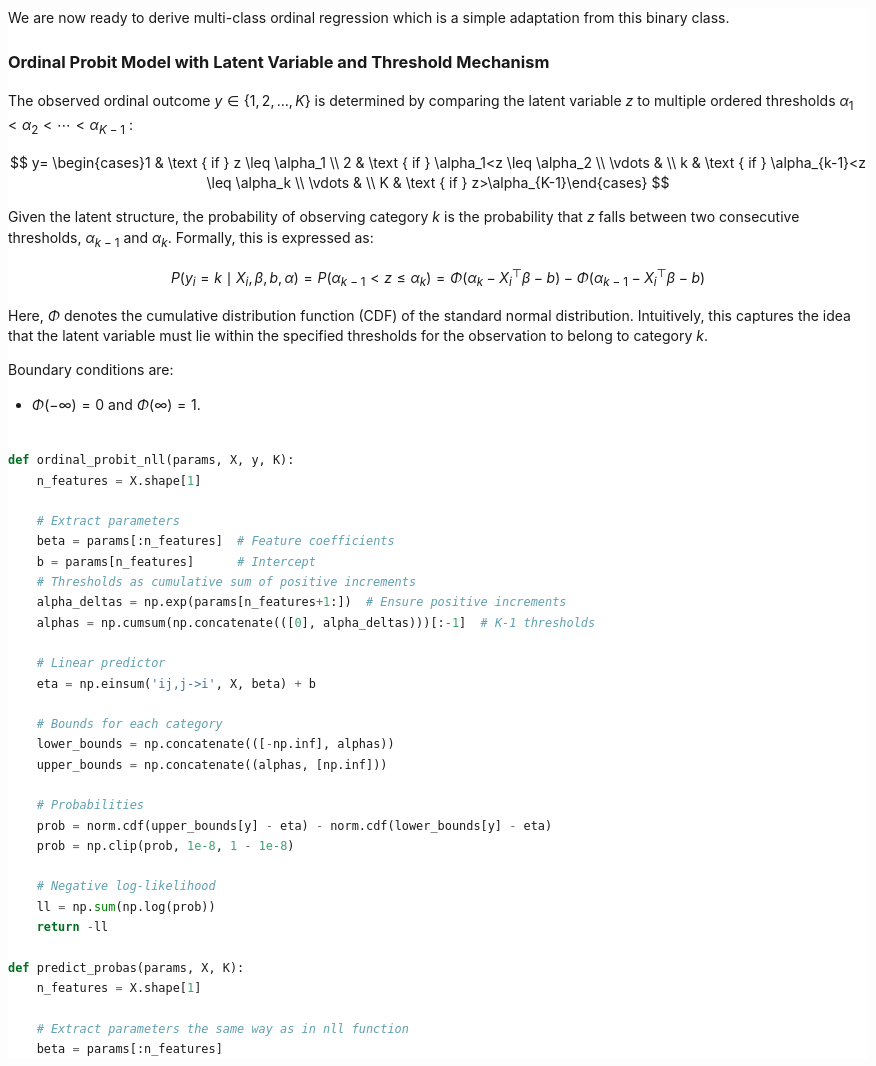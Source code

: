 ```python
```

We are now ready to derive multi-class ordinal regression which is a simple adaptation from this binary class.

### Ordinal Probit Model with Latent Variable and Threshold Mechanism


The observed ordinal outcome $y \in\{1,2, \ldots, K\}$ is determined by comparing the latent variable $z$ to multiple ordered thresholds $\alpha_1<\alpha_2<\cdots<\alpha_{K-1}$ :

$$
y= \begin{cases}1 & \text { if } z \leq \alpha_1 \\ 2 & \text { if } \alpha_1<z \leq \alpha_2 \\ \vdots & \\ k & \text { if } \alpha_{k-1}<z \leq \alpha_k \\ \vdots & \\ K & \text { if } z>\alpha_{K-1}\end{cases}
$$

Given the latent structure, the probability of observing category $k$ is the probability that $z$ falls between two consecutive thresholds, $\alpha_{k-1}$ and $\alpha_k$. Formally, this is expressed as:

$$
P\left(y_i=k \mid X_i, \beta, b, \alpha\right)=P\left(\alpha_{k-1}<z \leq \alpha_k\right)=\Phi\left(\alpha_k-X_i^{\top} \beta-b\right)-\Phi\left(\alpha_{k-1}-X_i^{\top} \beta-b\right)
$$


Here, $\Phi$ denotes the cumulative distribution function (CDF) of the standard normal distribution. Intuitively, this captures the idea that the latent variable must lie within the specified thresholds for the observation to belong to category $k$.

Boundary conditions are:
- $\Phi(-\infty)=0$ and $\Phi(\infty)=1$.


```python

def ordinal_probit_nll(params, X, y, K):
    n_features = X.shape[1]
    
    # Extract parameters
    beta = params[:n_features]  # Feature coefficients
    b = params[n_features]      # Intercept
    # Thresholds as cumulative sum of positive increments
    alpha_deltas = np.exp(params[n_features+1:])  # Ensure positive increments
    alphas = np.cumsum(np.concatenate(([0], alpha_deltas)))[:-1]  # K-1 thresholds
    
    # Linear predictor
    eta = np.einsum('ij,j->i', X, beta) + b
    
    # Bounds for each category
    lower_bounds = np.concatenate(([-np.inf], alphas))
    upper_bounds = np.concatenate((alphas, [np.inf]))
    
    # Probabilities
    prob = norm.cdf(upper_bounds[y] - eta) - norm.cdf(lower_bounds[y] - eta)
    prob = np.clip(prob, 1e-8, 1 - 1e-8)
    
    # Negative log-likelihood
    ll = np.sum(np.log(prob))
    return -ll

def predict_probas(params, X, K):
    n_features = X.shape[1]
    
    # Extract parameters the same way as in nll function
    beta = params[:n_features]  
```